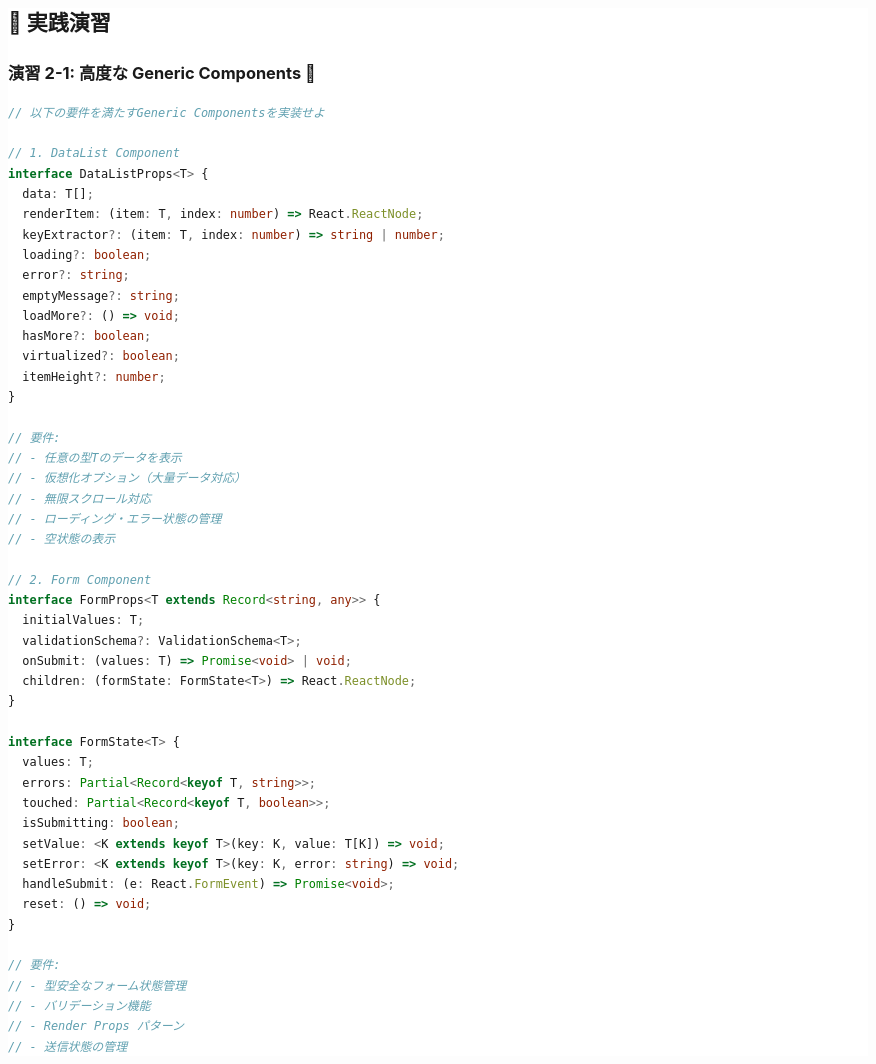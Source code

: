 ## 🎯 実践演習

### 演習 2-1: 高度な Generic Components 🔰

```typescript
// 以下の要件を満たすGeneric Componentsを実装せよ

// 1. DataList Component
interface DataListProps<T> {
  data: T[];
  renderItem: (item: T, index: number) => React.ReactNode;
  keyExtractor?: (item: T, index: number) => string | number;
  loading?: boolean;
  error?: string;
  emptyMessage?: string;
  loadMore?: () => void;
  hasMore?: boolean;
  virtualized?: boolean;
  itemHeight?: number;
}

// 要件:
// - 任意の型Tのデータを表示
// - 仮想化オプション（大量データ対応）
// - 無限スクロール対応
// - ローディング・エラー状態の管理
// - 空状態の表示

// 2. Form Component
interface FormProps<T extends Record<string, any>> {
  initialValues: T;
  validationSchema?: ValidationSchema<T>;
  onSubmit: (values: T) => Promise<void> | void;
  children: (formState: FormState<T>) => React.ReactNode;
}

interface FormState<T> {
  values: T;
  errors: Partial<Record<keyof T, string>>;
  touched: Partial<Record<keyof T, boolean>>;
  isSubmitting: boolean;
  setValue: <K extends keyof T>(key: K, value: T[K]) => void;
  setError: <K extends keyof T>(key: K, error: string) => void;
  handleSubmit: (e: React.FormEvent) => Promise<void>;
  reset: () => void;
}

// 要件:
// - 型安全なフォーム状態管理
// - バリデーション機能
// - Render Props パターン
// - 送信状態の管理
```


  [K in keyof T]: {